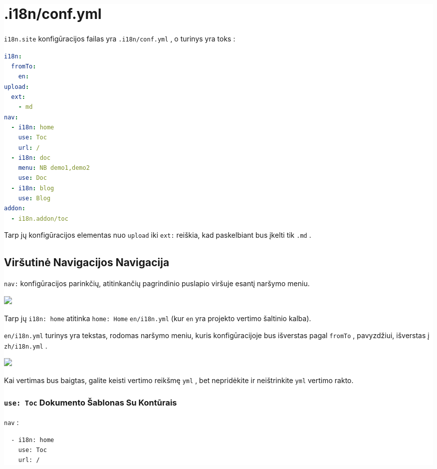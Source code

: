 # .i18n/conf.yml

`i18n.site` konfigūracijos failas yra `.i18n/conf.yml` , o turinys yra toks :

```yaml
i18n:
  fromTo:
    en:
upload:
  ext:
    - md
nav:
  - i18n: home
    use: Toc
    url: /
  - i18n: doc
    menu: NB demo1,demo2
    use: Doc
  - i18n: blog
    use: Blog
addon:
  - i18n.addon/toc
```

Tarp jų konfigūracijos elementas nuo `upload` iki `ext:` reiškia, kad paskelbiant bus įkelti tik `.md` .

## Viršutinė Navigacijos Navigacija

`nav:` konfigūracijos parinkčių, atitinkančių pagrindinio puslapio viršuje esantį naršymo meniu.

<img src="//p.3ti.site/1721051426.avif" style="width:320px">

Tarp jų `i18n: home` atitinka `home: Home` `en/i18n.yml` (kur `en` yra projekto vertimo šaltinio kalba).

`en/i18n.yml` turinys yra tekstas, rodomas naršymo meniu, kuris konfigūracijoje bus išverstas pagal `fromTo` , pavyzdžiui, išverstas į `zh/i18n.yml` .

<img src="//p.3ti.site/1721051689.avif" style="width:320px">

Kai vertimas bus baigtas, galite keisti vertimo reikšmę `yml` , bet nepridėkite ir neištrinkite `yml` vertimo rakto.

### `use: Toc` Dokumento Šablonas Su Kontūrais

`nav` :

```
  - i18n: home
    use: Toc
    url: /
```
